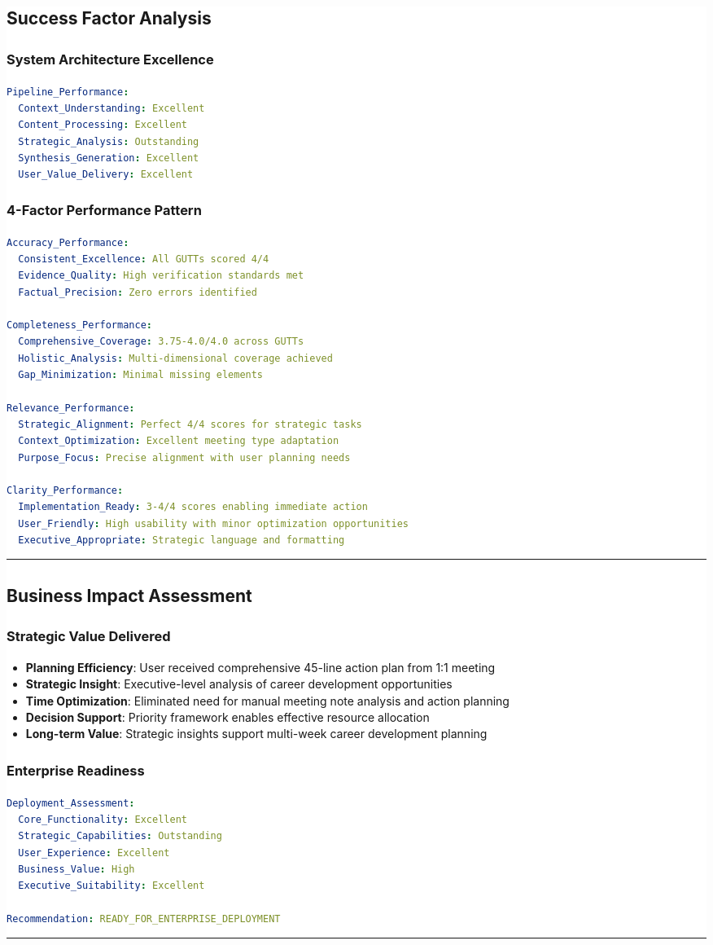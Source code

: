 
## Success Factor Analysis

### **System Architecture Excellence**
```yaml
Pipeline_Performance:
  Context_Understanding: Excellent
  Content_Processing: Excellent  
  Strategic_Analysis: Outstanding
  Synthesis_Generation: Excellent
  User_Value_Delivery: Excellent
```

### **4-Factor Performance Pattern**
```yaml
Accuracy_Performance:
  Consistent_Excellence: All GUTTs scored 4/4
  Evidence_Quality: High verification standards met
  Factual_Precision: Zero errors identified
  
Completeness_Performance:
  Comprehensive_Coverage: 3.75-4.0/4.0 across GUTTs
  Holistic_Analysis: Multi-dimensional coverage achieved
  Gap_Minimization: Minimal missing elements
  
Relevance_Performance:  
  Strategic_Alignment: Perfect 4/4 scores for strategic tasks
  Context_Optimization: Excellent meeting type adaptation
  Purpose_Focus: Precise alignment with user planning needs
  
Clarity_Performance:
  Implementation_Ready: 3-4/4 scores enabling immediate action
  User_Friendly: High usability with minor optimization opportunities
  Executive_Appropriate: Strategic language and formatting
```

---

## Business Impact Assessment

### **Strategic Value Delivered**
- **Planning Efficiency**: User received comprehensive 45-line action plan from 1:1 meeting
- **Strategic Insight**: Executive-level analysis of career development opportunities  
- **Time Optimization**: Eliminated need for manual meeting note analysis and action planning
- **Decision Support**: Priority framework enables effective resource allocation
- **Long-term Value**: Strategic insights support multi-week career development planning

### **Enterprise Readiness**
```yaml
Deployment_Assessment:
  Core_Functionality: Excellent
  Strategic_Capabilities: Outstanding
  User_Experience: Excellent  
  Business_Value: High
  Executive_Suitability: Excellent
  
Recommendation: READY_FOR_ENTERPRISE_DEPLOYMENT
```

---